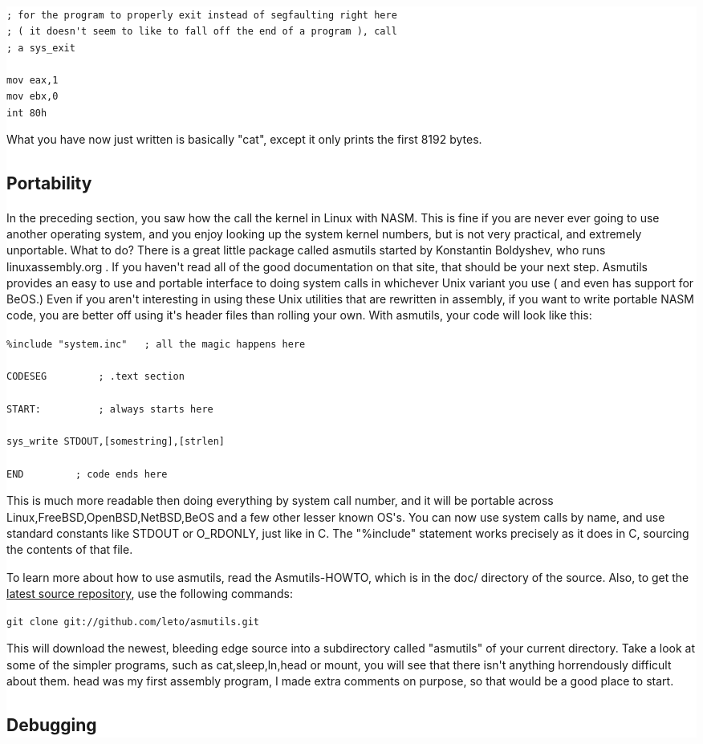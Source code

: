 	; for the program to properly exit instead of segfaulting right here
	; ( it doesn't seem to like to fall off the end of a program ), call 
	; a sys_exit

	mov	eax,1
	mov	ebx,0
	int	80h

What you have now just written is basically "cat", except it only prints the
first 8192 bytes.

## Portability  

In the preceding section, you saw how the call the kernel in Linux with NASM.
This is fine if you are never ever going to use another operating system, and
you enjoy looking up the system kernel numbers, but is not very practical, and
extremely unportable. What to do?  There is a great little package called
asmutils started by Konstantin Boldyshev, who runs linuxassembly.org
. If you haven't read all of the good documentation on that site, that should
be your next step. Asmutils provides an easy to use and portable interface to
doing system calls in whichever Unix variant you use ( and even has support for
BeOS.)  Even if you aren't interesting in using these Unix utilities that are
rewritten in assembly, if you want to write portable NASM code, you are better
off using it's header files than rolling your own.  With asmutils, your code
will look like this:

	%include "system.inc"	; all the magic happens here

	CODESEG			; .text section
	
	START:			; always starts here

	sys_write STDOUT,[somestring],[strlen]

	END			; code ends here

This is much more readable then doing everything by system call number, and it
will be portable across Linux,FreeBSD,OpenBSD,NetBSD,BeOS and a few other
lesser known OS's. You can now use system calls by name, and use standard
constants like STDOUT or O_RDONLY, just like in C.  The "%include" statement
works precisely as it does in C, sourcing the contents of that file. 

To learn more about how to use asmutils, read the Asmutils-HOWTO, which is in
the doc/ directory of the source. Also, to get the [latest source repository](https://github.com/leto/asmutils), use the
following commands: 

    git clone git://github.com/leto/asmutils.git

This will download the newest, bleeding edge source into a subdirectory called
"asmutils" of your current directory. Take a look at some of the simpler
programs, such as cat,sleep,ln,head or mount, you will see that there isn't
anything horrendously difficult about them. head was my first assembly program,
I made extra comments on purpose, so that would be a good place to start. 

## Debugging  
